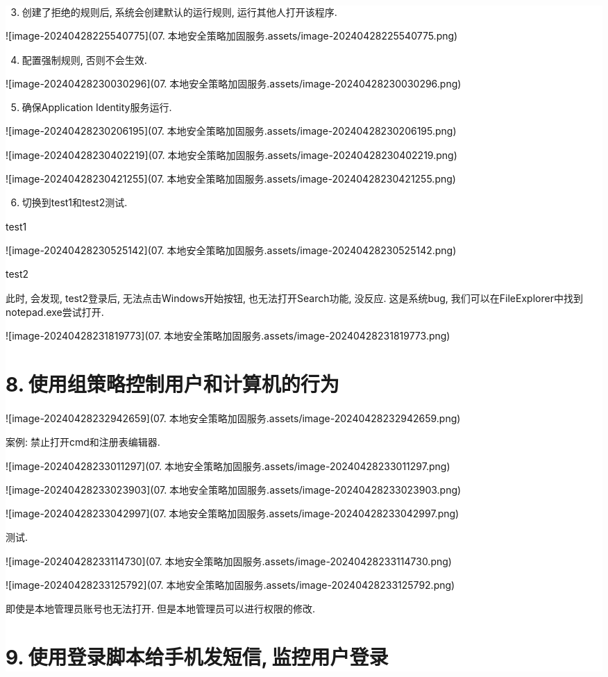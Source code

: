 3. 创建了拒绝的规则后, 系统会创建默认的运行规则, 运行其他人打开该程序.

![image-20240428225540775](07. 本地安全策略加固服务.assets/image-20240428225540775.png)

4. 配置强制规则, 否则不会生效.

![image-20240428230030296](07. 本地安全策略加固服务.assets/image-20240428230030296.png)

5. 确保Application Identity服务运行.

![image-20240428230206195](07. 本地安全策略加固服务.assets/image-20240428230206195.png)

![image-20240428230402219](07. 本地安全策略加固服务.assets/image-20240428230402219.png)

![image-20240428230421255](07. 本地安全策略加固服务.assets/image-20240428230421255.png)

6. 切换到test1和test2测试.

test1

![image-20240428230525142](07. 本地安全策略加固服务.assets/image-20240428230525142.png)

test2

此时, 会发现, test2登录后, 无法点击Windows开始按钮, 也无法打开Search功能, 没反应. 这是系统bug, 我们可以在FileExplorer中找到notepad.exe尝试打开.

![image-20240428231819773](07. 本地安全策略加固服务.assets/image-20240428231819773.png)

# 8. 使用组策略控制用户和计算机的行为

![image-20240428232942659](07. 本地安全策略加固服务.assets/image-20240428232942659.png)

案例: 禁止打开cmd和注册表编辑器.

![image-20240428233011297](07. 本地安全策略加固服务.assets/image-20240428233011297.png)

![image-20240428233023903](07. 本地安全策略加固服务.assets/image-20240428233023903.png)

![image-20240428233042997](07. 本地安全策略加固服务.assets/image-20240428233042997.png)

测试.

![image-20240428233114730](07. 本地安全策略加固服务.assets/image-20240428233114730.png)

![image-20240428233125792](07. 本地安全策略加固服务.assets/image-20240428233125792.png)

即使是本地管理员账号也无法打开. 但是本地管理员可以进行权限的修改.

# 9. 使用登录脚本给手机发短信, 监控用户登录
